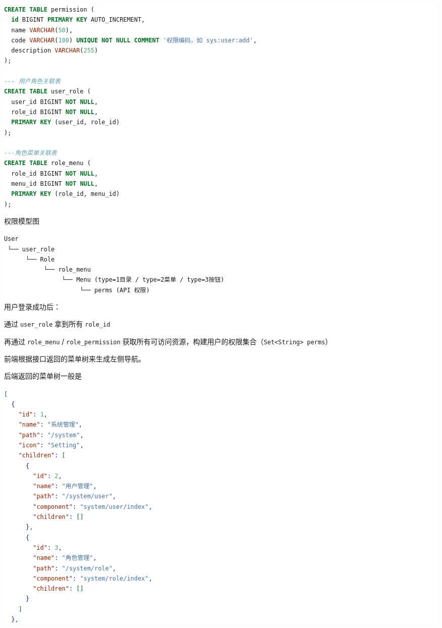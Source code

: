 ```sql
CREATE TABLE permission (
  id BIGINT PRIMARY KEY AUTO_INCREMENT,
  name VARCHAR(50),
  code VARCHAR(100) UNIQUE NOT NULL COMMENT '权限编码，如 sys:user:add',
  description VARCHAR(255)
);

--- 用户角色关联表
CREATE TABLE user_role (
  user_id BIGINT NOT NULL,
  role_id BIGINT NOT NULL,
  PRIMARY KEY (user_id, role_id)
);

---角色菜单关联表
CREATE TABLE role_menu (
  role_id BIGINT NOT NULL,
  menu_id BIGINT NOT NULL,
  PRIMARY KEY (role_id, menu_id)
);
```

权限模型图

```markdown
User
 └── user_role
      └── Role
           └── role_menu
                └── Menu (type=1目录 / type=2菜单 / type=3按钮)
                     └── perms (API 权限)
```

用户登录成功后：

通过 `user_role` 拿到所有 `role_id`

再通过 `role_menu` / `role_permission` 获取所有可访问资源，构建用户的权限集合（`Set<String> perms`）

前端根据接口返回的菜单树来生成左侧导航。

后端返回的菜单树一般是

```json
[
  {
    "id": 1,
    "name": "系统管理",
    "path": "/system",
    "icon": "Setting",
    "children": [
      {
        "id": 2,
        "name": "用户管理",
        "path": "/system/user",
        "component": "system/user/index",
        "children": []
      },
      {
        "id": 3,
        "name": "角色管理",
        "path": "/system/role",
        "component": "system/role/index",
        "children": []
      }
    ]
  },
```